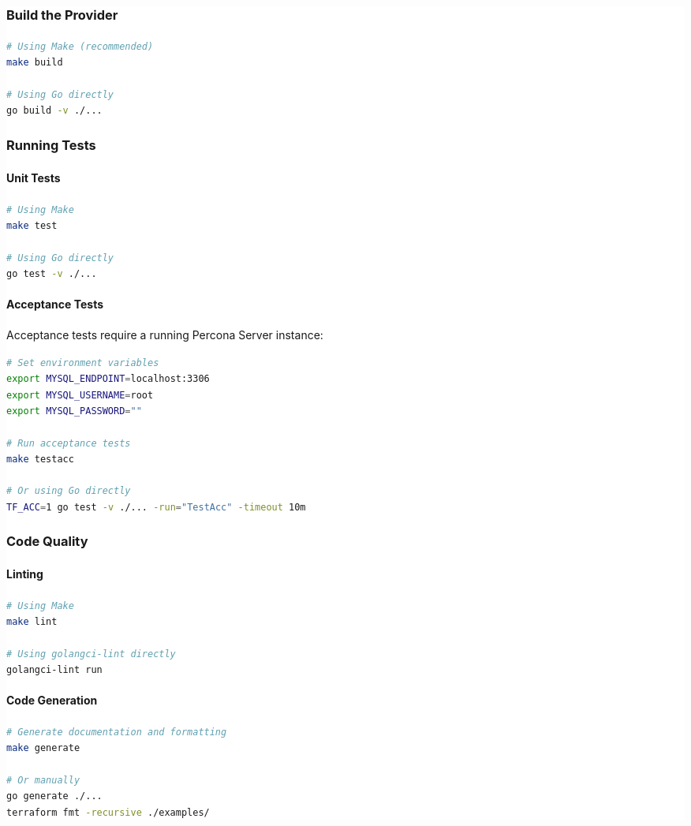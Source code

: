 ### Build the Provider

```bash
# Using Make (recommended)
make build

# Using Go directly
go build -v ./...
```

### Running Tests

#### Unit Tests

```bash
# Using Make
make test

# Using Go directly
go test -v ./...
```

#### Acceptance Tests

Acceptance tests require a running Percona Server instance:

```bash
# Set environment variables
export MYSQL_ENDPOINT=localhost:3306
export MYSQL_USERNAME=root
export MYSQL_PASSWORD=""

# Run acceptance tests
make testacc

# Or using Go directly
TF_ACC=1 go test -v ./... -run="TestAcc" -timeout 10m
```

### Code Quality

#### Linting

```bash
# Using Make
make lint

# Using golangci-lint directly
golangci-lint run
```

#### Code Generation

```bash
# Generate documentation and formatting
make generate

# Or manually
go generate ./...
terraform fmt -recursive ./examples/
```
